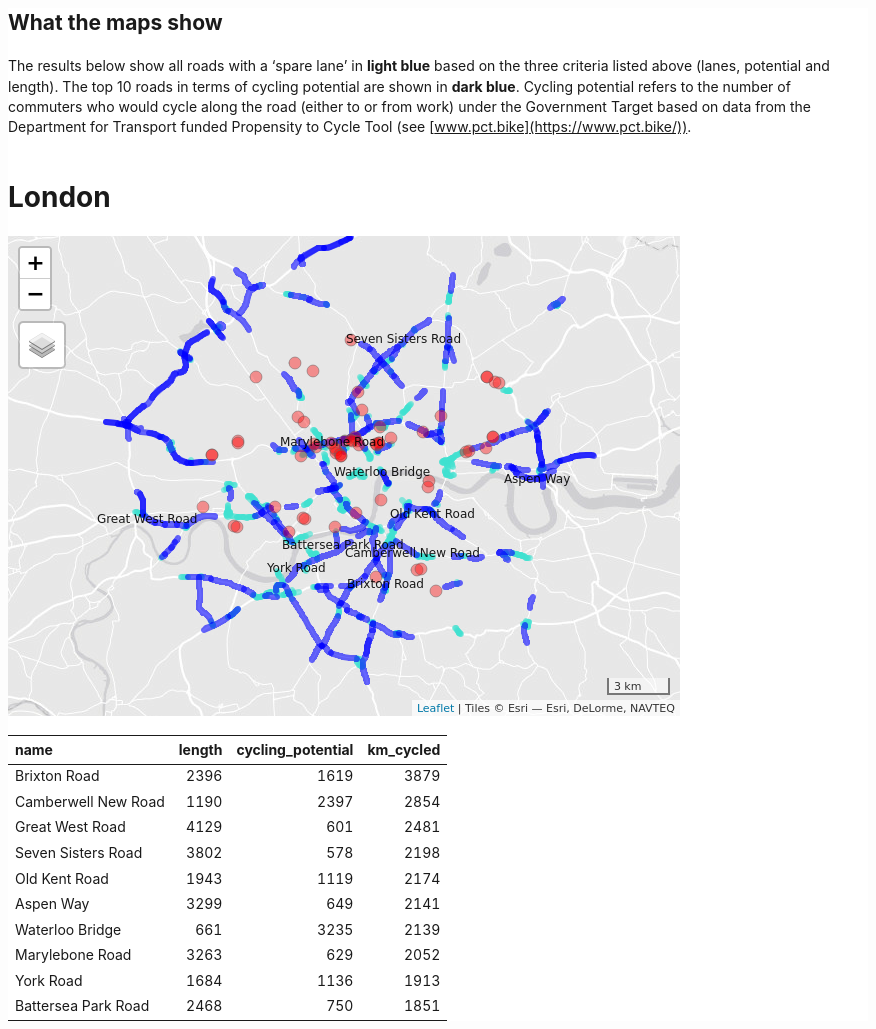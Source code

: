 ## What the maps show

The results below show all roads with a ‘spare lane’ in **light blue**
based on the three criteria listed above (lanes, potential and length).
The top 10 roads in terms of cycling potential are shown in **dark
blue**. Cycling potential refers to the number of commuters who would
cycle along the road (either to or from work) under the Government
Target based on data from the Department for Transport funded Propensity
to Cycle Tool (see [www.pct.bike](https://www.pct.bike/)).

# London

![](README_files/figure-gfm/london-1.png)

| name                | length | cycling\_potential | km\_cycled |
| :------------------ | -----: | -----------------: | ---------: |
| Brixton Road        |   2396 |               1619 |       3879 |
| Camberwell New Road |   1190 |               2397 |       2854 |
| Great West Road     |   4129 |                601 |       2481 |
| Seven Sisters Road  |   3802 |                578 |       2198 |
| Old Kent Road       |   1943 |               1119 |       2174 |
| Aspen Way           |   3299 |                649 |       2141 |
| Waterloo Bridge     |    661 |               3235 |       2139 |
| Marylebone Road     |   3263 |                629 |       2052 |
| York Road           |   1684 |               1136 |       1913 |
| Battersea Park Road |   2468 |                750 |       1851 |
